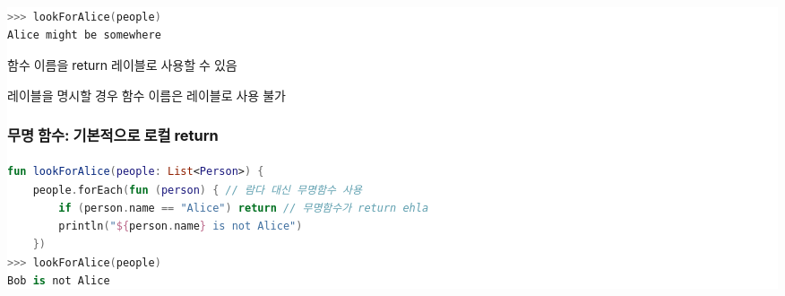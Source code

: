 ```kotlin
>>> lookForAlice(people)
Alice might be somewhere
```

함수 이름을 return 레이블로 사용할 수 있음

레이블을 명시할 경우 함수 이름은 레이블로 사용 불가

### 무명 함수: 기본적으로 로컬 return

```kotlin
fun lookForAlice(people: List<Person>) {
    people.forEach(fun (person) { // 람다 대신 무명함수 사용
        if (person.name == "Alice") return // 무명함수가 return ehla
        println("${person.name} is not Alice")
    })
>>> lookForAlice(people)
Bob is not Alice
```